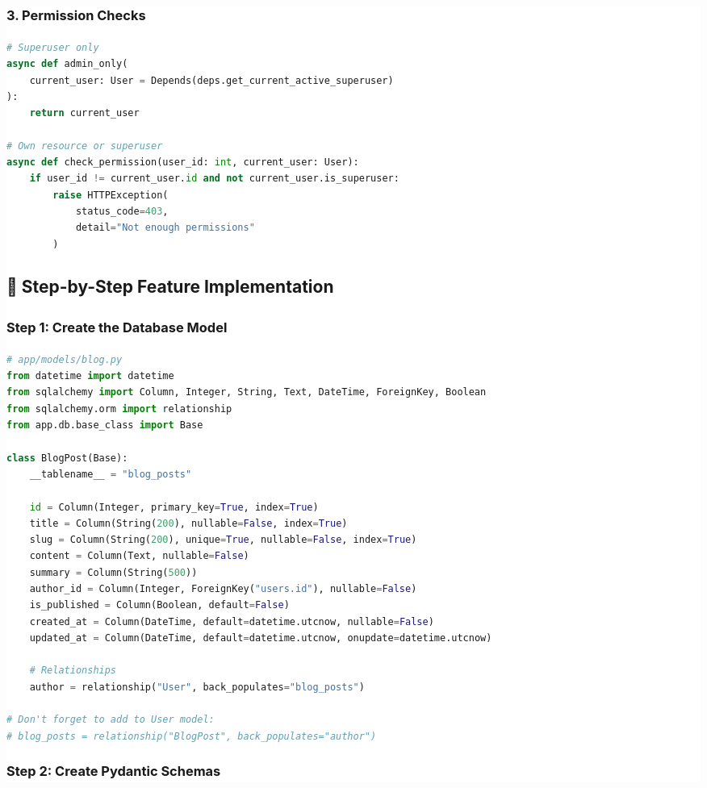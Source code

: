 ### 3. Permission Checks

```python
# Superuser only
async def admin_only(
    current_user: User = Depends(deps.get_current_active_superuser)
):
    return current_user

# Own resource or superuser
async def check_permission(user_id: int, current_user: User):
    if user_id != current_user.id and not current_user.is_superuser:
        raise HTTPException(
            status_code=403,
            detail="Not enough permissions"
        )
```

## 📝 Step-by-Step Feature Implementation

### Step 1: Create the Database Model

```python
# app/models/blog.py
from datetime import datetime
from sqlalchemy import Column, Integer, String, Text, DateTime, ForeignKey, Boolean
from sqlalchemy.orm import relationship
from app.db.base_class import Base

class BlogPost(Base):
    __tablename__ = "blog_posts"
    
    id = Column(Integer, primary_key=True, index=True)
    title = Column(String(200), nullable=False, index=True)
    slug = Column(String(200), unique=True, nullable=False, index=True)
    content = Column(Text, nullable=False)
    summary = Column(String(500))
    author_id = Column(Integer, ForeignKey("users.id"), nullable=False)
    is_published = Column(Boolean, default=False)
    created_at = Column(DateTime, default=datetime.utcnow, nullable=False)
    updated_at = Column(DateTime, default=datetime.utcnow, onupdate=datetime.utcnow)
    
    # Relationships
    author = relationship("User", back_populates="blog_posts")

# Don't forget to add to User model:
# blog_posts = relationship("BlogPost", back_populates="author")
```

### Step 2: Create Pydantic Schemas
